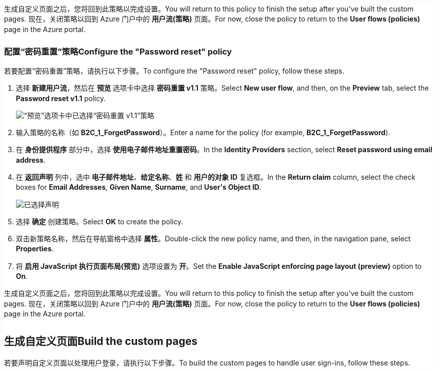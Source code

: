 <span data-ttu-id="91b29-144">生成自定义页面之后，您将回到此策略以完成设置。</span><span class="sxs-lookup"><span data-stu-id="91b29-144">You will return to this policy to finish the setup after you've built the custom pages.</span></span> <span data-ttu-id="91b29-145">现在，关闭策略以回到 Azure 门户中的 **用户流(策略)** 页面。</span><span class="sxs-lookup"><span data-stu-id="91b29-145">For now, close the policy to return to the **User flows (policies)** page in the Azure portal.</span></span>

### <a name="configure-the-password-reset-policy"></a><span data-ttu-id="91b29-146">配置“密码重置”策略</span><span class="sxs-lookup"><span data-stu-id="91b29-146">Configure the "Password reset" policy</span></span>

<span data-ttu-id="91b29-147">若要配置“密码重置”策略，请执行以下步骤。</span><span class="sxs-lookup"><span data-stu-id="91b29-147">To configure the "Password reset" policy, follow these steps.</span></span>

1. <span data-ttu-id="91b29-148">选择 **新建用户流**，然后在 **预览** 选项卡中选择 **密码重置 v1.1** 策略。</span><span class="sxs-lookup"><span data-stu-id="91b29-148">Select **New user flow**, and then, on the **Preview** tab, select the **Password reset v1.1** policy.</span></span>

    ![“预览”选项卡中已选择“密码重置 v1.1”策略](./media/B2C_ForgetPassword_Menu.png)

1. <span data-ttu-id="91b29-150">输入策略的名称（如 **B2C\_1\_ForgetPassword**）。</span><span class="sxs-lookup"><span data-stu-id="91b29-150">Enter a name for the policy (for example, **B2C\_1\_ForgetPassword**).</span></span>
1. <span data-ttu-id="91b29-151">在 **身份提供程序** 部分中，选择 **使用电子邮件地址重置密码**。</span><span class="sxs-lookup"><span data-stu-id="91b29-151">In the **Identity Providers** section, select **Reset password using email address**.</span></span>
1. <span data-ttu-id="91b29-152">在 **返回声明** 列中，选中 **电子邮件地址**、**给定名称**、**姓** 和 **用户的对象 ID** 复选框。</span><span class="sxs-lookup"><span data-stu-id="91b29-152">In the **Return claim** column, select the check boxes for **Email Addresses**, **Given Name**, **Surname**, and **User's Object ID**.</span></span>

    ![已选择声明](./media/B2C_ForgetPassword_Attributes.png)

1. <span data-ttu-id="91b29-154">选择 **确定** 创建策略。</span><span class="sxs-lookup"><span data-stu-id="91b29-154">Select **OK** to create the policy.</span></span>
1. <span data-ttu-id="91b29-155">双击新策略名称，然后在导航窗格中选择 **属性**。</span><span class="sxs-lookup"><span data-stu-id="91b29-155">Double-click the new policy name, and then, in the navigation pane, select **Properties**.</span></span>
1. <span data-ttu-id="91b29-156">将 **启用 JavaScript 执行页面布局(预览)** 选项设置为 **开**。</span><span class="sxs-lookup"><span data-stu-id="91b29-156">Set the **Enable JavaScript enforcing page layout (preview)** option to **On**.</span></span>

<span data-ttu-id="91b29-157">生成自定义页面之后，您将回到此策略以完成设置。</span><span class="sxs-lookup"><span data-stu-id="91b29-157">You will return to this policy to finish the setup after you've built the custom pages.</span></span> <span data-ttu-id="91b29-158">现在，关闭策略以回到 Azure 门户中的 **用户流(策略)** 页面。</span><span class="sxs-lookup"><span data-stu-id="91b29-158">For now, close the policy to return to the **User flows (policies)** page in the Azure portal.</span></span>

## <a name="build-the-custom-pages"></a><span data-ttu-id="91b29-159">生成自定义页面</span><span class="sxs-lookup"><span data-stu-id="91b29-159">Build the custom pages</span></span>

<span data-ttu-id="91b29-160">若要声明自定义页面以处理用户登录，请执行以下步骤。</span><span class="sxs-lookup"><span data-stu-id="91b29-160">To build the custom pages to handle user sign-ins, follow these steps.</span></span>
